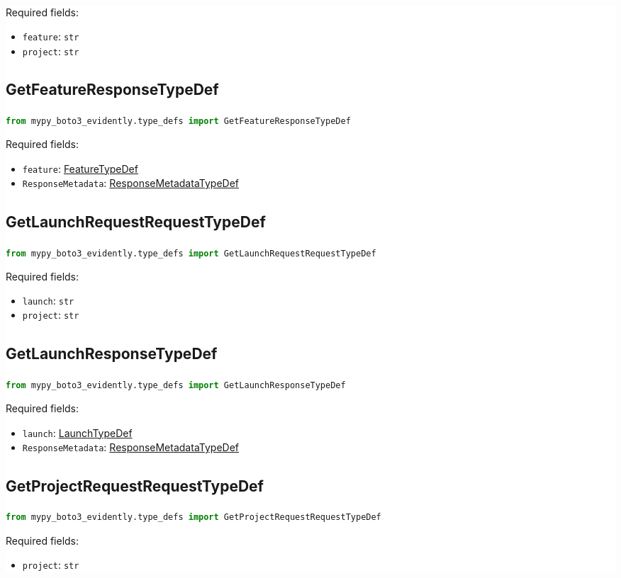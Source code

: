 Required fields:

- `feature`: `str`
- `project`: `str`

<a id="getfeatureresponsetypedef"></a>

## GetFeatureResponseTypeDef

```python
from mypy_boto3_evidently.type_defs import GetFeatureResponseTypeDef
```

Required fields:

- `feature`: [FeatureTypeDef](./type_defs.md#featuretypedef)
- `ResponseMetadata`:
  [ResponseMetadataTypeDef](./type_defs.md#responsemetadatatypedef)

<a id="getlaunchrequestrequesttypedef"></a>

## GetLaunchRequestRequestTypeDef

```python
from mypy_boto3_evidently.type_defs import GetLaunchRequestRequestTypeDef
```

Required fields:

- `launch`: `str`
- `project`: `str`

<a id="getlaunchresponsetypedef"></a>

## GetLaunchResponseTypeDef

```python
from mypy_boto3_evidently.type_defs import GetLaunchResponseTypeDef
```

Required fields:

- `launch`: [LaunchTypeDef](./type_defs.md#launchtypedef)
- `ResponseMetadata`:
  [ResponseMetadataTypeDef](./type_defs.md#responsemetadatatypedef)

<a id="getprojectrequestrequesttypedef"></a>

## GetProjectRequestRequestTypeDef

```python
from mypy_boto3_evidently.type_defs import GetProjectRequestRequestTypeDef
```

Required fields:

- `project`: `str`
